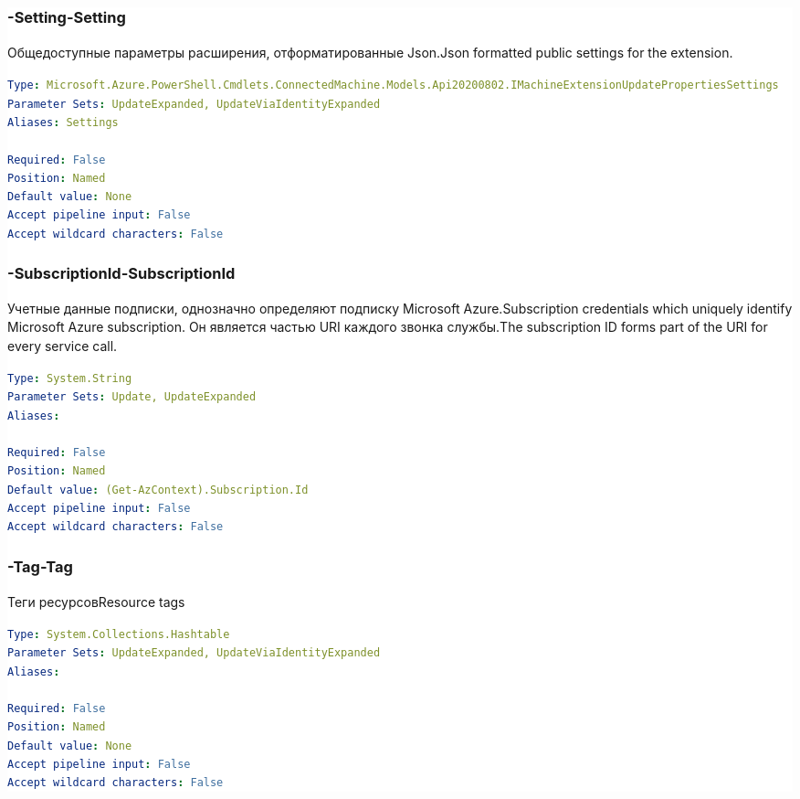 ### <span data-ttu-id="fe4b3-152">-Setting</span><span class="sxs-lookup"><span data-stu-id="fe4b3-152">-Setting</span></span>
<span data-ttu-id="fe4b3-153">Общедоступные параметры расширения, отформатированные Json.</span><span class="sxs-lookup"><span data-stu-id="fe4b3-153">Json formatted public settings for the extension.</span></span>

```yaml
Type: Microsoft.Azure.PowerShell.Cmdlets.ConnectedMachine.Models.Api20200802.IMachineExtensionUpdatePropertiesSettings
Parameter Sets: UpdateExpanded, UpdateViaIdentityExpanded
Aliases: Settings

Required: False
Position: Named
Default value: None
Accept pipeline input: False
Accept wildcard characters: False
```

### <span data-ttu-id="fe4b3-154">-SubscriptionId</span><span class="sxs-lookup"><span data-stu-id="fe4b3-154">-SubscriptionId</span></span>
<span data-ttu-id="fe4b3-155">Учетные данные подписки, однозначно определяют подписку Microsoft Azure.</span><span class="sxs-lookup"><span data-stu-id="fe4b3-155">Subscription credentials which uniquely identify Microsoft Azure subscription.</span></span>
<span data-ttu-id="fe4b3-156">Он является частью URI каждого звонка службы.</span><span class="sxs-lookup"><span data-stu-id="fe4b3-156">The subscription ID forms part of the URI for every service call.</span></span>

```yaml
Type: System.String
Parameter Sets: Update, UpdateExpanded
Aliases:

Required: False
Position: Named
Default value: (Get-AzContext).Subscription.Id
Accept pipeline input: False
Accept wildcard characters: False
```

### <span data-ttu-id="fe4b3-157">-Tag</span><span class="sxs-lookup"><span data-stu-id="fe4b3-157">-Tag</span></span>
<span data-ttu-id="fe4b3-158">Теги ресурсов</span><span class="sxs-lookup"><span data-stu-id="fe4b3-158">Resource tags</span></span>

```yaml
Type: System.Collections.Hashtable
Parameter Sets: UpdateExpanded, UpdateViaIdentityExpanded
Aliases:

Required: False
Position: Named
Default value: None
Accept pipeline input: False
Accept wildcard characters: False
```
